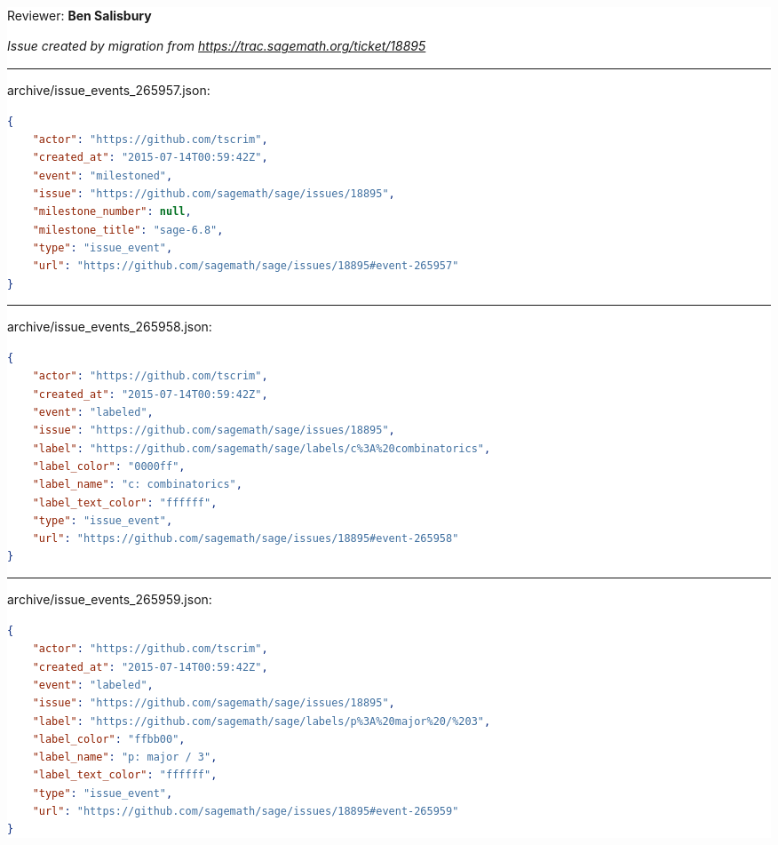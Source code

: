 Reviewer: **Ben Salisbury**

_Issue created by migration from https://trac.sagemath.org/ticket/18895_





---

archive/issue_events_265957.json:
```json
{
    "actor": "https://github.com/tscrim",
    "created_at": "2015-07-14T00:59:42Z",
    "event": "milestoned",
    "issue": "https://github.com/sagemath/sage/issues/18895",
    "milestone_number": null,
    "milestone_title": "sage-6.8",
    "type": "issue_event",
    "url": "https://github.com/sagemath/sage/issues/18895#event-265957"
}
```



---

archive/issue_events_265958.json:
```json
{
    "actor": "https://github.com/tscrim",
    "created_at": "2015-07-14T00:59:42Z",
    "event": "labeled",
    "issue": "https://github.com/sagemath/sage/issues/18895",
    "label": "https://github.com/sagemath/sage/labels/c%3A%20combinatorics",
    "label_color": "0000ff",
    "label_name": "c: combinatorics",
    "label_text_color": "ffffff",
    "type": "issue_event",
    "url": "https://github.com/sagemath/sage/issues/18895#event-265958"
}
```



---

archive/issue_events_265959.json:
```json
{
    "actor": "https://github.com/tscrim",
    "created_at": "2015-07-14T00:59:42Z",
    "event": "labeled",
    "issue": "https://github.com/sagemath/sage/issues/18895",
    "label": "https://github.com/sagemath/sage/labels/p%3A%20major%20/%203",
    "label_color": "ffbb00",
    "label_name": "p: major / 3",
    "label_text_color": "ffffff",
    "type": "issue_event",
    "url": "https://github.com/sagemath/sage/issues/18895#event-265959"
}
```
